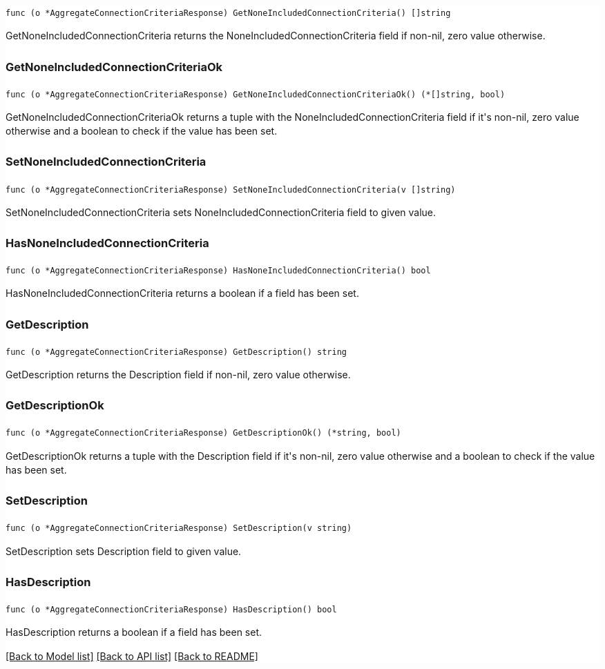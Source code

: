`func (o *AggregateConnectionCriteriaResponse) GetNoneIncludedConnectionCriteria() []string`

GetNoneIncludedConnectionCriteria returns the NoneIncludedConnectionCriteria field if non-nil, zero value otherwise.

### GetNoneIncludedConnectionCriteriaOk

`func (o *AggregateConnectionCriteriaResponse) GetNoneIncludedConnectionCriteriaOk() (*[]string, bool)`

GetNoneIncludedConnectionCriteriaOk returns a tuple with the NoneIncludedConnectionCriteria field if it's non-nil, zero value otherwise
and a boolean to check if the value has been set.

### SetNoneIncludedConnectionCriteria

`func (o *AggregateConnectionCriteriaResponse) SetNoneIncludedConnectionCriteria(v []string)`

SetNoneIncludedConnectionCriteria sets NoneIncludedConnectionCriteria field to given value.

### HasNoneIncludedConnectionCriteria

`func (o *AggregateConnectionCriteriaResponse) HasNoneIncludedConnectionCriteria() bool`

HasNoneIncludedConnectionCriteria returns a boolean if a field has been set.

### GetDescription

`func (o *AggregateConnectionCriteriaResponse) GetDescription() string`

GetDescription returns the Description field if non-nil, zero value otherwise.

### GetDescriptionOk

`func (o *AggregateConnectionCriteriaResponse) GetDescriptionOk() (*string, bool)`

GetDescriptionOk returns a tuple with the Description field if it's non-nil, zero value otherwise
and a boolean to check if the value has been set.

### SetDescription

`func (o *AggregateConnectionCriteriaResponse) SetDescription(v string)`

SetDescription sets Description field to given value.

### HasDescription

`func (o *AggregateConnectionCriteriaResponse) HasDescription() bool`

HasDescription returns a boolean if a field has been set.


[[Back to Model list]](../README.md#documentation-for-models) [[Back to API list]](../README.md#documentation-for-api-endpoints) [[Back to README]](../README.md)


